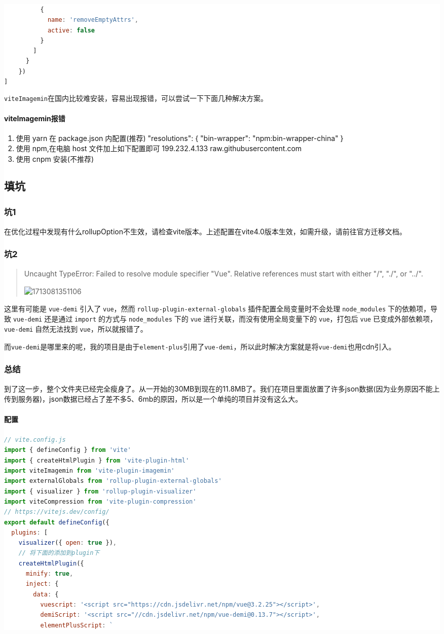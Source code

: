```js
          {
            name: 'removeEmptyAttrs',
            active: false
          }
        ]
      }
    })
]
```

`viteImagemin`在国内比较难安装，容易出现报错，可以尝试一下下面几种解决方案。

#### viteImagemin报错

1. 使用 yarn 在 package.json 内配置(推荐) "resolutions": { "bin-wrapper": "npm:bin-wrapper-china" }
2. 使用 npm,在电脑 host 文件加上如下配置即可 199.232.4.133 raw.githubusercontent.com
3. 使用 cnpm 安装(不推荐)

## 填坑

### 坑1

在优化过程中发现有什么rollupOption不生效，请检查vite版本。上述配置在vite4.0版本生效，如需升级，请前往官方迁移文档。

### 坑2

> Uncaught TypeError: Failed to resolve module specifier "Vue". Relative references must start with either "/", "./", or "../".
>
> ![1713081351106](C:\Users\Administrator\AppData\Roaming\Typora\typora-user-images\1713081351106.png)

这里有可能是 `vue-demi` 引入了 `vue`，然而 `rollup-plugin-external-globals` 插件配置全局变量时不会处理 `node_modules` 下的依赖项，导致 `vue-demi` 还是通过 `import` 的方式与 `node_modules` 下的 `vue` 进行关联，而没有使用全局变量下的 `vue`，打包后 `vue` 已变成外部依赖项，`vue-demi` 自然无法找到 `vue`，所以就报错了。

而`vue-demi`是哪里来的呢，我的项目是由于`element-plus`引用了`vue-demi`，所以此时解决方案就是将`vue-demi`也用cdn引入。

### 总结

到了这一步，整个文件夹已经完全瘦身了。从一开始的30MB到现在的11.8MB了。我们在项目里面放置了许多json数据(因为业务原因不能上传到服务器)，json数据已经占了差不多5、6mb的原因，所以是一个单纯的项目并没有这么大。

#### 配置

```js
// vite.config.js
import { defineConfig } from 'vite'
import { createHtmlPlugin } from 'vite-plugin-html'
import viteImagemin from 'vite-plugin-imagemin'
import externalGlobals from 'rollup-plugin-external-globals'
import { visualizer } from 'rollup-plugin-visualizer'
import viteCompression from 'vite-plugin-compression'
// https://vitejs.dev/config/
export default defineConfig({
  plugins: [
    visualizer({ open: true }),
    // 将下面的添加到plugin下
    createHtmlPlugin({
      minify: true,
      inject: {
        data: {
          vuescript: '<script src="https://cdn.jsdelivr.net/npm/vue@3.2.25"></script>',
          demiScript: '<script src="//cdn.jsdelivr.net/npm/vue-demi@0.13.7"></script>',
          elementPlusScript: `
```